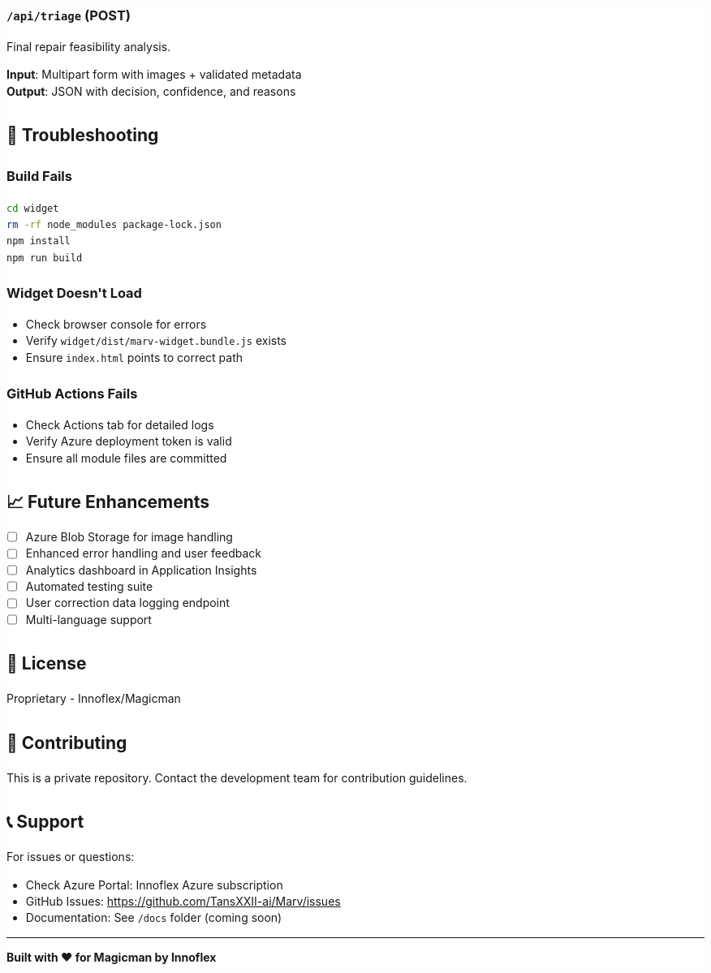 ### `/api/triage` (POST)
Final repair feasibility analysis.

**Input**: Multipart form with images + validated metadata  
**Output**: JSON with decision, confidence, and reasons

## 🐛 Troubleshooting

### Build Fails
```bash
cd widget
rm -rf node_modules package-lock.json
npm install
npm run build
```

### Widget Doesn't Load
- Check browser console for errors
- Verify `widget/dist/marv-widget.bundle.js` exists
- Ensure `index.html` points to correct path

### GitHub Actions Fails
- Check Actions tab for detailed logs
- Verify Azure deployment token is valid
- Ensure all module files are committed

## 📈 Future Enhancements

- [ ] Azure Blob Storage for image handling
- [ ] Enhanced error handling and user feedback
- [ ] Analytics dashboard in Application Insights
- [ ] Automated testing suite
- [ ] User correction data logging endpoint
- [ ] Multi-language support

## 📄 License

Proprietary - Innoflex/Magicman

## 🤝 Contributing

This is a private repository. Contact the development team for contribution guidelines.

## 📞 Support

For issues or questions:
- Check Azure Portal: Innoflex Azure subscription
- GitHub Issues: https://github.com/TansXXII-ai/Marv/issues
- Documentation: See `/docs` folder (coming soon)

---

**Built with ❤️ for Magicman by Innoflex**
